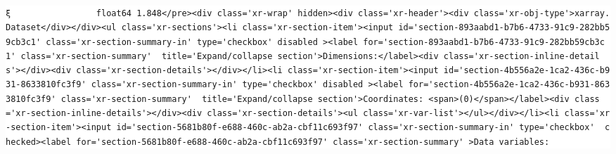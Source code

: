     ξ                 float64 1.848</pre><div class='xr-wrap' hidden><div class='xr-header'><div class='xr-obj-type'>xarray.Dataset</div></div><ul class='xr-sections'><li class='xr-section-item'><input id='section-893aabd1-b7b6-4733-91c9-282bb59cb3c1' class='xr-section-summary-in' type='checkbox' disabled ><label for='section-893aabd1-b7b6-4733-91c9-282bb59cb3c1' class='xr-section-summary'  title='Expand/collapse section'>Dimensions:</label><div class='xr-section-inline-details'></div><div class='xr-section-details'></div></li><li class='xr-section-item'><input id='section-4b556a2e-1ca2-436c-b931-8633810fc3f9' class='xr-section-summary-in' type='checkbox' disabled ><label for='section-4b556a2e-1ca2-436c-b931-8633810fc3f9' class='xr-section-summary'  title='Expand/collapse section'>Coordinates: <span>(0)</span></label><div class='xr-section-inline-details'></div><div class='xr-section-details'><ul class='xr-var-list'></ul></div></li><li class='xr-section-item'><input id='section-5681b80f-e688-460c-ab2a-cbf11c693f97' class='xr-section-summary-in' type='checkbox'  checked><label for='section-5681b80f-e688-460c-ab2a-cbf11c693f97' class='xr-section-summary' >Data variables:
